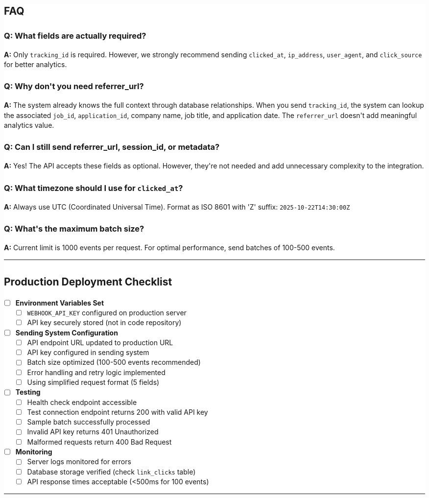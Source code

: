 
## FAQ

### Q: What fields are actually required?

**A:** Only `tracking_id` is required. However, we strongly recommend sending `clicked_at`, `ip_address`, `user_agent`, and `click_source` for better analytics.

### Q: Why don't you need referrer_url?

**A:** The system already knows the full context through database relationships. When you send `tracking_id`, the system can lookup the associated `job_id`, `application_id`, company name, job title, and application date. The `referrer_url` doesn't add meaningful analytics value.

### Q: Can I still send referrer_url, session_id, or metadata?

**A:** Yes! The API accepts these fields as optional. However, they're not needed and add unnecessary complexity to the integration.

### Q: What timezone should I use for `clicked_at`?

**A:** Always use UTC (Coordinated Universal Time). Format as ISO 8601 with 'Z' suffix: `2025-10-22T14:30:00Z`

### Q: What's the maximum batch size?

**A:** Current limit is 1000 events per request. For optimal performance, send batches of 100-500 events.

---

## Production Deployment Checklist

- [ ] **Environment Variables Set**
  - [ ] `WEBHOOK_API_KEY` configured on production server
  - [ ] API key securely stored (not in code repository)

- [ ] **Sending System Configuration**
  - [ ] API endpoint URL updated to production URL
  - [ ] API key configured in sending system
  - [ ] Batch size optimized (100-500 events recommended)
  - [ ] Error handling and retry logic implemented
  - [ ] Using simplified request format (5 fields)

- [ ] **Testing**
  - [ ] Health check endpoint accessible
  - [ ] Test connection endpoint returns 200 with valid API key
  - [ ] Sample batch successfully processed
  - [ ] Invalid API key returns 401 Unauthorized
  - [ ] Malformed requests return 400 Bad Request

- [ ] **Monitoring**
  - [ ] Server logs monitored for errors
  - [ ] Database storage verified (check `link_clicks` table)
  - [ ] API response times acceptable (<500ms for 100 events)

---